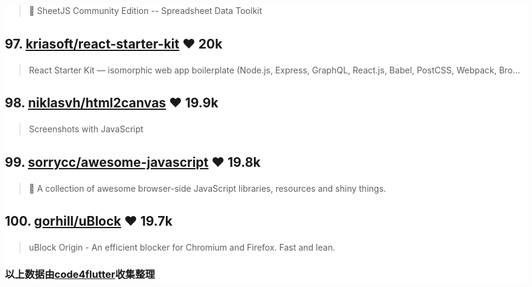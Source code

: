 > 📗 SheetJS Community Edition -- Spreadsheet Data Toolkit
       

## 97. [kriasoft/react-starter-kit](http://github.com/kriasoft/react-starter-kit)  ♥️ 20k
             
> React Starter Kit — isomorphic web app boilerplate (Node.js, Express, GraphQL, React.js, Babel, PostCSS, Webpack, Bro…
       

## 98. [niklasvh/html2canvas](http://github.com/niklasvh/html2canvas)  ♥️ 19.9k
             
> Screenshots with JavaScript
 

## 99. [sorrycc/awesome-javascript](http://github.com/sorrycc/awesome-javascript)  ♥️ 19.8k
             
> 🐢 A collection of awesome browser-side JavaScript libraries, resources and shiny things.
       

## 100. [gorhill/uBlock](http://github.com/gorhill/uBlock)  ♥️ 19.7k
             
> uBlock Origin - An efficient blocker for Chromium and Firefox. Fast and lean.
       



### 以上数据由[code4flutter](https://code4flutter.com)收集整理